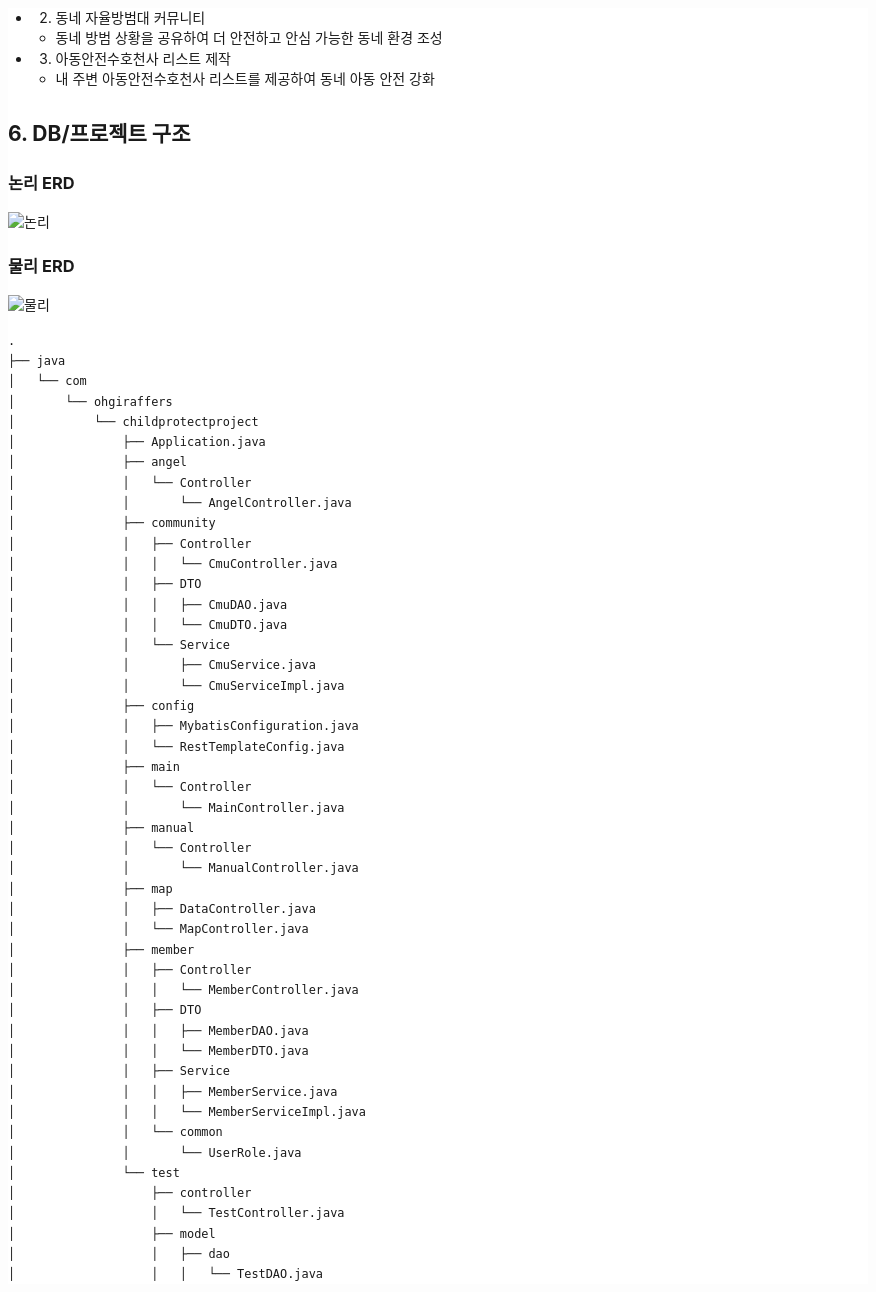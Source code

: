- 2. 동네 자율방범대 커뮤니티
  - 동네 방범 상황을 공유하여 더 안전하고 안심 가능한 동네 환경 조성 

- 3. 아동안전수호천사 리스트 제작
  - 내 주변 아동안전수호천사 리스트를 제공하여 동네 아동 안전 강화

     
## 6. DB/프로젝트 구조
### 논리 ERD
![논리](https://github.com/2024-literacy-project/2024-child-protect-project/assets/82174047/267fa14d-6bb7-4fa8-aff7-fe2b1a7c959e)

 ### 물리 ERD
![물리](https://github.com/2024-literacy-project/2024-child-protect-project/assets/82174047/91629ee3-e309-44c2-b723-f3e40f0698a7)

 
 ```
.
├── java
│   └── com
│       └── ohgiraffers
│           └── childprotectproject
│               ├── Application.java
│               ├── angel
│               │   └── Controller
│               │       └── AngelController.java
│               ├── community
│               │   ├── Controller
│               │   │   └── CmuController.java
│               │   ├── DTO
│               │   │   ├── CmuDAO.java
│               │   │   └── CmuDTO.java
│               │   └── Service
│               │       ├── CmuService.java
│               │       └── CmuServiceImpl.java
│               ├── config
│               │   ├── MybatisConfiguration.java
│               │   └── RestTemplateConfig.java
│               ├── main
│               │   └── Controller
│               │       └── MainController.java
│               ├── manual
│               │   └── Controller
│               │       └── ManualController.java
│               ├── map
│               │   ├── DataController.java
│               │   └── MapController.java
│               ├── member
│               │   ├── Controller
│               │   │   └── MemberController.java
│               │   ├── DTO
│               │   │   ├── MemberDAO.java
│               │   │   └── MemberDTO.java
│               │   ├── Service
│               │   │   ├── MemberService.java
│               │   │   └── MemberServiceImpl.java
│               │   └── common
│               │       └── UserRole.java
│               └── test
│                   ├── controller
│                   │   └── TestController.java
│                   ├── model
│                   │   ├── dao
│                   │   │   └── TestDAO.java
 ```